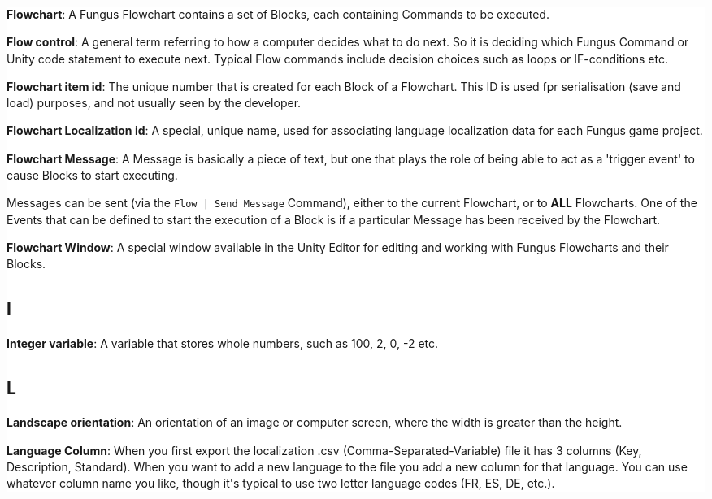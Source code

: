 
**Flowchart**:
A Fungus Flowchart contains a set of Blocks, each containing Commands to be executed.


**Flow control**:
A general term referring to how a computer decides what to do next. So it is deciding which Fungus Command or Unity code statement to execute next. Typical Flow commands include decision choices such as loops or IF-conditions etc.


**Flowchart item id**:
The unique number that is created for each Block of a Flowchart. This ID is used fpr serialisation (save and load) purposes, and not usually seen by the developer.


**Flowchart Localization id**:
A special, unique name, used for associating language localization data for each Fungus game project.


**Flowchart Message**:
A Message is basically a piece of text, but one that plays the role of being able to act as a 'trigger event' to cause Blocks to start executing.

Messages can be sent (via the ```Flow | Send Message``` Command), either to the current Flowchart, or to **ALL** Flowcharts. One of the Events that can be defined to start the execution of a Block is if a particular Message has been received by the Flowchart.


**Flowchart Window**:
A special window available in the Unity Editor for editing and working with Fungus Flowcharts and their Blocks.





## I


**Integer variable**:
A variable that stores whole numbers, such as 100, 2, 0, -2 etc.





## L


**Landscape orientation**:
An orientation of an image or computer screen, where the width is greater than the height.


**Language Column**:
When you first export the localization .csv (Comma-Separated-Variable) file it has 3 columns (Key, Description, Standard).
When you want to add a new language to the file you add a new column for that language. You can use whatever column name you like, though it's typical to use two letter language codes (FR, ES, DE, etc.).
